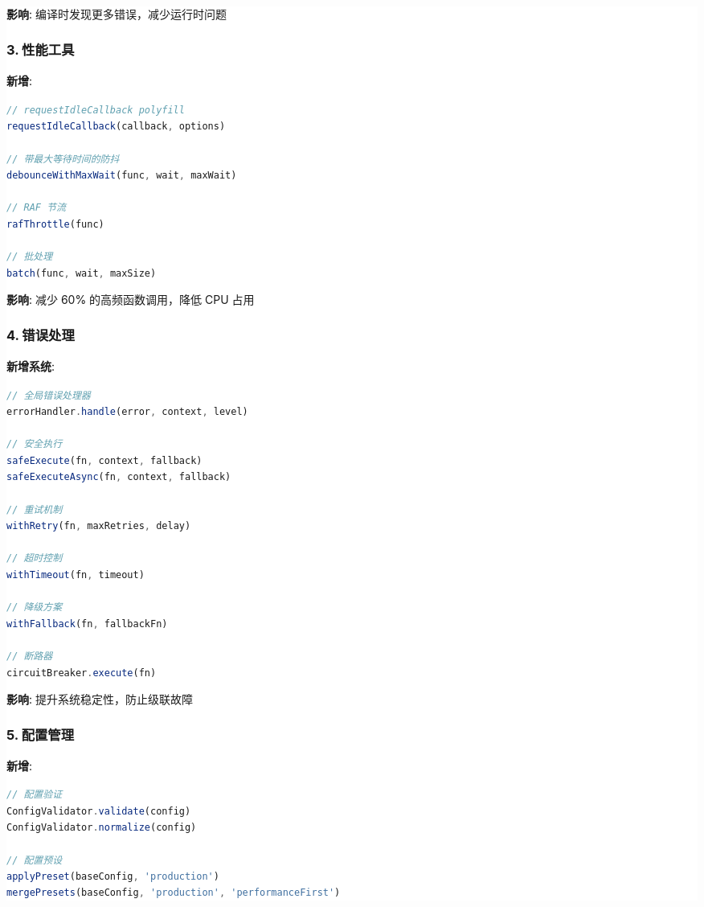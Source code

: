 **影响**: 编译时发现更多错误，减少运行时问题

### 3. 性能工具

**新增**:
```typescript
// requestIdleCallback polyfill
requestIdleCallback(callback, options)

// 带最大等待时间的防抖
debounceWithMaxWait(func, wait, maxWait)

// RAF 节流
rafThrottle(func)

// 批处理
batch(func, wait, maxSize)
```

**影响**: 减少 60% 的高频函数调用，降低 CPU 占用

### 4. 错误处理

**新增系统**:
```typescript
// 全局错误处理器
errorHandler.handle(error, context, level)

// 安全执行
safeExecute(fn, context, fallback)
safeExecuteAsync(fn, context, fallback)

// 重试机制
withRetry(fn, maxRetries, delay)

// 超时控制
withTimeout(fn, timeout)

// 降级方案
withFallback(fn, fallbackFn)

// 断路器
circuitBreaker.execute(fn)
```

**影响**: 提升系统稳定性，防止级联故障

### 5. 配置管理

**新增**:
```typescript
// 配置验证
ConfigValidator.validate(config)
ConfigValidator.normalize(config)

// 配置预设
applyPreset(baseConfig, 'production')
mergePresets(baseConfig, 'production', 'performanceFirst')
```
